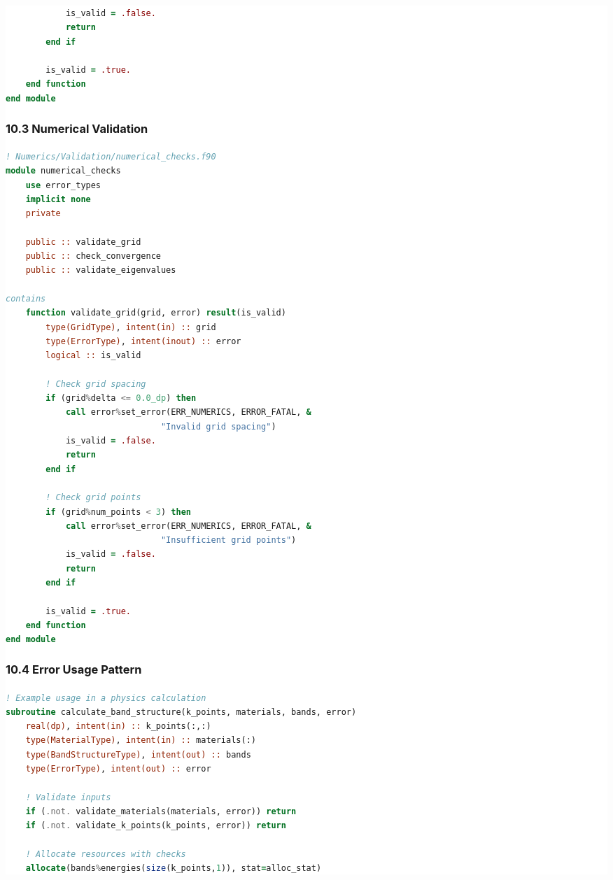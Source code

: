 ```fortran
            is_valid = .false.
            return
        end if

        is_valid = .true.
    end function
end module
```

### 10.3 Numerical Validation
```fortran
! Numerics/Validation/numerical_checks.f90
module numerical_checks
    use error_types
    implicit none
    private

    public :: validate_grid
    public :: check_convergence
    public :: validate_eigenvalues

contains
    function validate_grid(grid, error) result(is_valid)
        type(GridType), intent(in) :: grid
        type(ErrorType), intent(inout) :: error
        logical :: is_valid

        ! Check grid spacing
        if (grid%delta <= 0.0_dp) then
            call error%set_error(ERR_NUMERICS, ERROR_FATAL, &
                               "Invalid grid spacing")
            is_valid = .false.
            return
        end if

        ! Check grid points
        if (grid%num_points < 3) then
            call error%set_error(ERR_NUMERICS, ERROR_FATAL, &
                               "Insufficient grid points")
            is_valid = .false.
            return
        end if

        is_valid = .true.
    end function
end module
```

### 10.4 Error Usage Pattern
```fortran
! Example usage in a physics calculation
subroutine calculate_band_structure(k_points, materials, bands, error)
    real(dp), intent(in) :: k_points(:,:)
    type(MaterialType), intent(in) :: materials(:)
    type(BandStructureType), intent(out) :: bands
    type(ErrorType), intent(out) :: error

    ! Validate inputs
    if (.not. validate_materials(materials, error)) return
    if (.not. validate_k_points(k_points, error)) return

    ! Allocate resources with checks
    allocate(bands%energies(size(k_points,1)), stat=alloc_stat)
```